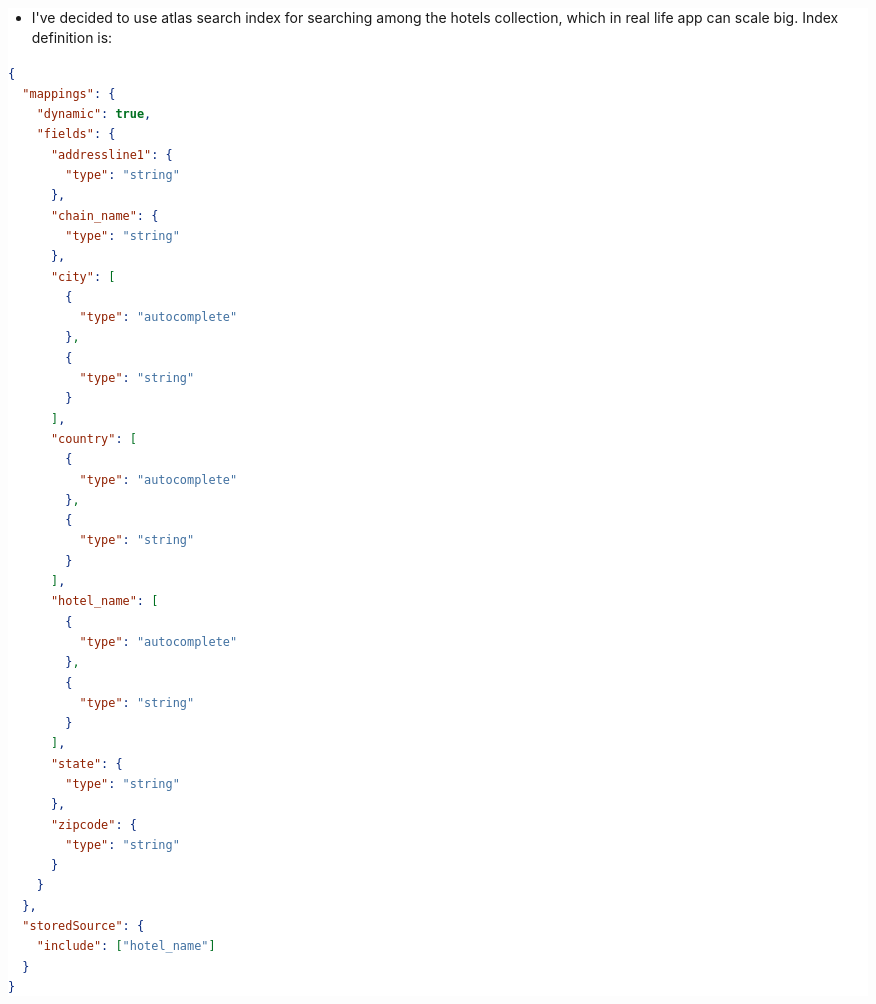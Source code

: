 - I've decided to use atlas search index for searching among the hotels collection, which in real life app can scale big. Index definition is:

```json
{
  "mappings": {
    "dynamic": true,
    "fields": {
      "addressline1": {
        "type": "string"
      },
      "chain_name": {
        "type": "string"
      },
      "city": [
        {
          "type": "autocomplete"
        },
        {
          "type": "string"
        }
      ],
      "country": [
        {
          "type": "autocomplete"
        },
        {
          "type": "string"
        }
      ],
      "hotel_name": [
        {
          "type": "autocomplete"
        },
        {
          "type": "string"
        }
      ],
      "state": {
        "type": "string"
      },
      "zipcode": {
        "type": "string"
      }
    }
  },
  "storedSource": {
    "include": ["hotel_name"]
  }
}
```
